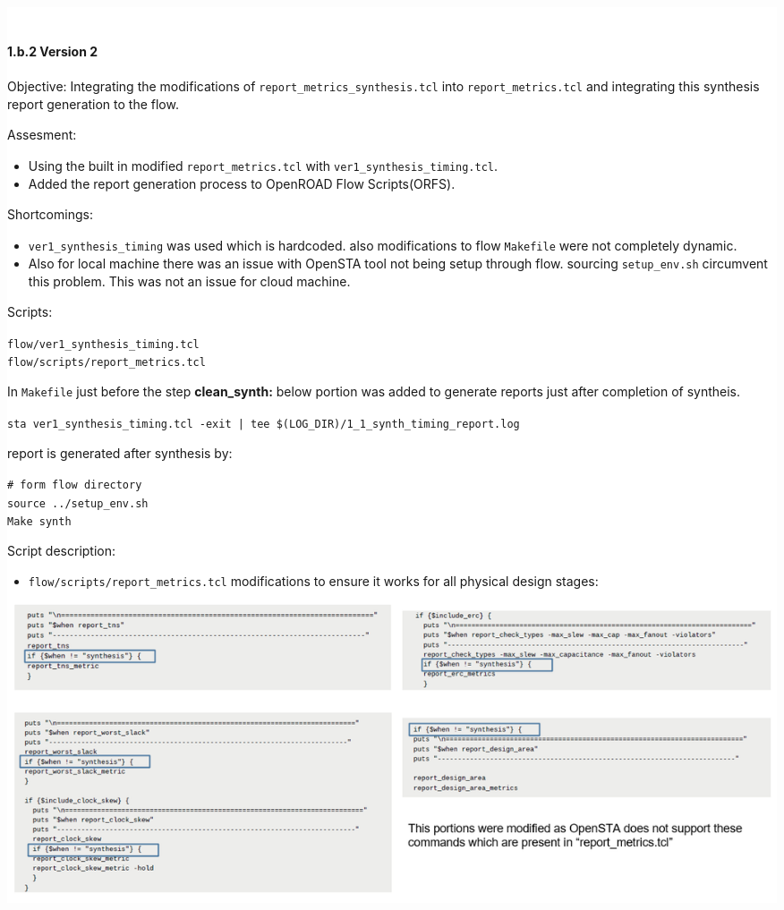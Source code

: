</div>

&nbsp;

#### 1.b.2 Version 2
Objective: Integrating the modifications of `report_metrics_synthesis.tcl` into `report_metrics.tcl` and integrating this synthesis report generation to the flow.

Assesment:

* Using the built in modified `report_metrics.tcl` with `ver1_synthesis_timing.tcl`.
* Added the report generation process to OpenROAD Flow Scripts(ORFS).

Shortcomings:
* `ver1_synthesis_timing` was used which is hardcoded. also modifications to flow `Makefile` were not completely dynamic.
* Also for local machine there was an issue with OpenSTA tool not being setup through flow. sourcing `setup_env.sh` circumvent this problem. This was not an issue for cloud machine.

Scripts:
````
flow/ver1_synthesis_timing.tcl
flow/scripts/report_metrics.tcl
````
In `Makefile` just before the step **clean_synth:** below portion was added to generate reports just after completion of syntheis.
````
sta ver1_synthesis_timing.tcl -exit | tee $(LOG_DIR)/1_1_synth_timing_report.log
````
report is generated after synthesis by:
````
# form flow directory
source ../setup_env.sh
Make synth
````
Script description:

* `flow/scripts/report_metrics.tcl` modifications to ensure it works for all physical design stages:

<div align="center">
    <img src="./readme_images/5.PNG">
</div>
